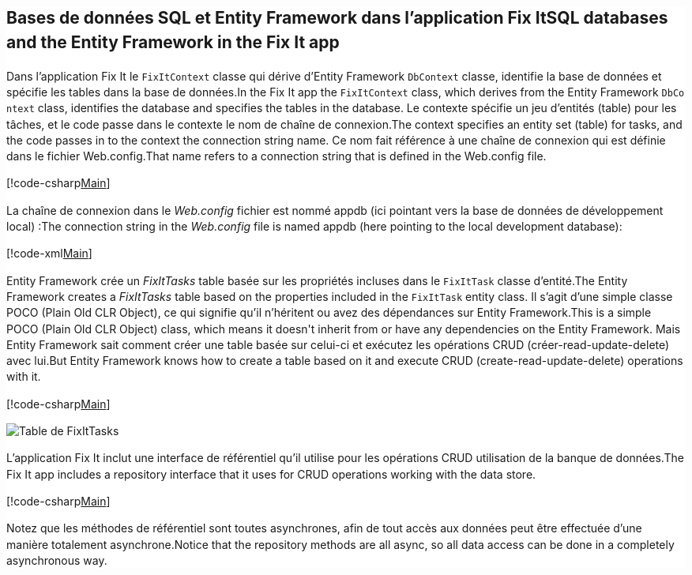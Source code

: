 ## <a name="sql-databases-and-the-entity-framework-in-the-fix-it-app"></a><span data-ttu-id="c7d5f-344">Bases de données SQL et Entity Framework dans l’application Fix It</span><span class="sxs-lookup"><span data-stu-id="c7d5f-344">SQL databases and the Entity Framework in the Fix It app</span></span>

<span data-ttu-id="c7d5f-345">Dans l’application Fix It le `FixItContext` classe qui dérive d’Entity Framework `DbContext` classe, identifie la base de données et spécifie les tables dans la base de données.</span><span class="sxs-lookup"><span data-stu-id="c7d5f-345">In the Fix It app the `FixItContext` class, which derives from the Entity Framework `DbContext` class, identifies the database and specifies the tables in the database.</span></span> <span data-ttu-id="c7d5f-346">Le contexte spécifie un jeu d’entités (table) pour les tâches, et le code passe dans le contexte le nom de chaîne de connexion.</span><span class="sxs-lookup"><span data-stu-id="c7d5f-346">The context specifies an entity set (table) for tasks, and the code passes in to the context the connection string name.</span></span> <span data-ttu-id="c7d5f-347">Ce nom fait référence à une chaîne de connexion qui est définie dans le fichier Web.config.</span><span class="sxs-lookup"><span data-stu-id="c7d5f-347">That name refers to a connection string that is defined in the Web.config file.</span></span>

[!code-csharp[Main](data-storage-options/samples/sample1.cs?highlight=4,8)]

<span data-ttu-id="c7d5f-348">La chaîne de connexion dans le *Web.config* fichier est nommé appdb (ici pointant vers la base de données de développement local) :</span><span class="sxs-lookup"><span data-stu-id="c7d5f-348">The connection string in the *Web.config* file is named appdb (here pointing to the local development database):</span></span>

[!code-xml[Main](data-storage-options/samples/sample2.xml?highlight=3)]

<span data-ttu-id="c7d5f-349">Entity Framework crée un *FixItTasks* table basée sur les propriétés incluses dans le `FixItTask` classe d’entité.</span><span class="sxs-lookup"><span data-stu-id="c7d5f-349">The Entity Framework creates a *FixItTasks* table based on the properties included in the `FixItTask` entity class.</span></span> <span data-ttu-id="c7d5f-350">Il s’agit d’une simple classe POCO (Plain Old CLR Object), ce qui signifie qu’il n’héritent ou avez des dépendances sur Entity Framework.</span><span class="sxs-lookup"><span data-stu-id="c7d5f-350">This is a simple POCO (Plain Old CLR Object) class, which means it doesn't inherit from or have any dependencies on the Entity Framework.</span></span> <span data-ttu-id="c7d5f-351">Mais Entity Framework sait comment créer une table basée sur celui-ci et exécutez les opérations CRUD (créer-read-update-delete) avec lui.</span><span class="sxs-lookup"><span data-stu-id="c7d5f-351">But Entity Framework knows how to create a table based on it and execute CRUD (create-read-update-delete) operations with it.</span></span>

[!code-csharp[Main](data-storage-options/samples/sample3.cs)]

![Table de FixItTasks](data-storage-options/_static/image15.png)

<span data-ttu-id="c7d5f-353">L’application Fix It inclut une interface de référentiel qu’il utilise pour les opérations CRUD utilisation de la banque de données.</span><span class="sxs-lookup"><span data-stu-id="c7d5f-353">The Fix It app includes a repository interface that it uses for CRUD operations working with the data store.</span></span>

[!code-csharp[Main](data-storage-options/samples/sample4.cs)]

<span data-ttu-id="c7d5f-354">Notez que les méthodes de référentiel sont toutes asynchrones, afin de tout accès aux données peut être effectuée d’une manière totalement asynchrone.</span><span class="sxs-lookup"><span data-stu-id="c7d5f-354">Notice that the repository methods are all async, so all data access can be done in a completely asynchronous way.</span></span>
